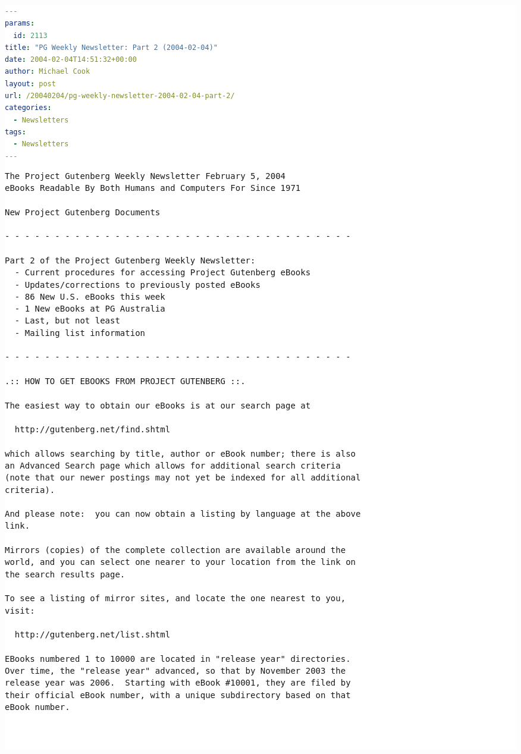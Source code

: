 ```yaml
---
params:
  id: 2113
title: "PG Weekly Newsletter: Part 2 (2004-02-04)"
date: 2004-02-04T14:51:32+00:00
author: Michael Cook
layout: post
url: /20040204/pg-weekly-newsletter-2004-02-04-part-2/
categories:
  - Newsletters
tags:
  - Newsletters
---
```

<pre>The Project Gutenberg Weekly Newsletter February 5, 2004
eBooks Readable By Both Humans and Computers For Since 1971

New Project Gutenberg Documents

- - - - - - - - - - - - - - - - - - - - - - - - - - - - - - - - - - -

Part 2 of the Project Gutenberg Weekly Newsletter:
  - Current procedures for accessing Project Gutenberg eBooks
  - Updates/corrections to previously posted eBooks
  - 86 New U.S. eBooks this week
  - 1 New eBooks at PG Australia
  - Last, but not least
  - Mailing list information

- - - - - - - - - - - - - - - - - - - - - - - - - - - - - - - - - - -

.:: HOW TO GET EBOOKS FROM PROJECT GUTENBERG ::.

The easiest way to obtain our eBooks is at our search page at

  http://gutenberg.net/find.shtml

which allows searching by title, author or eBook number; there is also
an Advanced Search page which allows for additional search criteria
(note that our newer postings may not yet be indexed for all additional
criteria).

And please note:  you can now obtain a listing by language at the above
link.

Mirrors (copies) of the complete collection are available around the
world, and you can select one nearer to your location from the link on
the search results page.

To see a listing of mirror sites, and locate the one nearest to you,
visit:

  http://gutenberg.net/list.shtml

EBooks numbered 1 to 10000 are located in "release year" directories.
Over time, the "release year" advanced, so that by November 2003 the
release year was 2006.  Starting with eBook #10001, they are filed by
their official eBook number, with a unique subdirectory based on that
eBook number.
